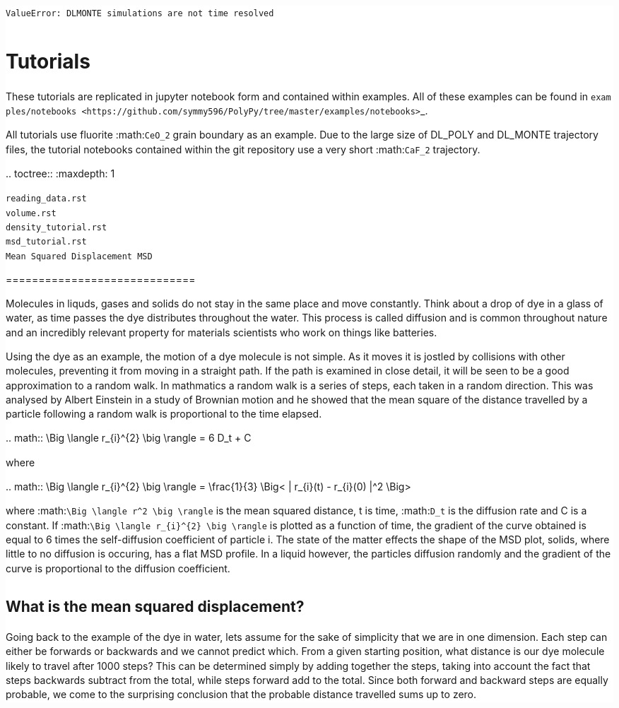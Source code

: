 
    ValueError: DLMONTE simulations are not time resolved

Tutorials
=========

These tutorials are replicated in jupyter notebook form and contained within examples. All of these examples can be found in `examples/notebooks <https://github.com/symmy596/PolyPy/tree/master/examples/notebooks>`_.

All tutorials use fluorite :math:`CeO_2` grain boundary as an example. Due to the large size of DL_POLY and DL_MONTE trajectory files, the tutorial notebooks contained within the git repository use a very short :math:`CaF_2` trajectory. 

.. toctree::
    :maxdepth: 1

    reading_data.rst
    volume.rst
    density_tutorial.rst
    msd_tutorial.rst
    Mean Squared Displacement MSD
=============================

Molecules in liquds, gases and solids do not stay in the same place and move constantly. Think about a drop of dye in a glass of water, as time passes the dye distributes throughout the water. This process is called diffusion and is common throughout nature and an incredibly relevant property for materials scientists who work on things like batteries.  

Using the dye as an example, the motion of a dye molecule is not simple. As it moves it is jostled by collisions with other molecules, preventing it from moving in a straight path. If the path is examined in close detail, it will be seen to be a good approximation to a random walk. In mathmatics a random walk is a series of steps, each taken in a random direction. This was analysed by Albert Einstein in a study of Brownian motion and he showed that the mean square of the distance travelled by a particle following a random walk is proportional to the time elapsed. 

.. math::
    \Big \langle r_{i}^{2} \big \rangle = 6 D_t + C 

where 

.. math::
    \Big \langle r_{i}^{2} \big \rangle = \frac{1}{3} \Big< | r_{i}(t) - r_{i}(0) |^2 \Big>

where :math:`\Big \langle r^2 \big \rangle` is the mean squared distance, t is time, :math:`D_t` is the diffusion rate and C is a constant. If :math:`\Big \langle r_{i}^{2} \big \rangle` is plotted as a function of time, the gradient of the curve obtained is equal to 6 times the self-diffusion coefficient of particle i. 
The state of the matter effects the shape of the MSD plot, solids, where little to no diffusion is occuring, has a flat MSD profile. In a liquid however, the particles diffusion randomly and the gradient of the curve is proportional to the diffusion coefficient. 

What is the mean squared displacement?
--------------------------------------

Going back to the example of the dye in water, lets assume for the sake of simplicity that we are in one dimension. Each step can either be forwards or backwards and we cannot predict which. From a given starting position, what distance is our dye molecule likely to travel after 1000 steps? This can be determined simply by adding together the steps, taking into account the fact that steps backwards subtract from the total, while steps forward add to the total. Since both forward and backward steps are equally probable, we come to the surprising conclusion that the probable distance travelled sums up to zero.
